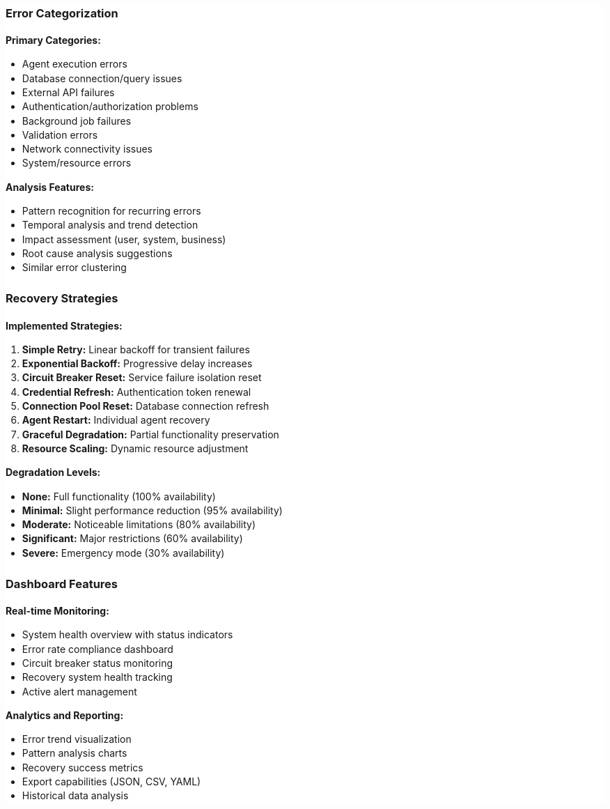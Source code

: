 ### Error Categorization

**Primary Categories:**
- Agent execution errors
- Database connection/query issues  
- External API failures
- Authentication/authorization problems
- Background job failures
- Validation errors
- Network connectivity issues
- System/resource errors

**Analysis Features:**
- Pattern recognition for recurring errors
- Temporal analysis and trend detection  
- Impact assessment (user, system, business)
- Root cause analysis suggestions
- Similar error clustering

### Recovery Strategies

**Implemented Strategies:**
1. **Simple Retry:** Linear backoff for transient failures
2. **Exponential Backoff:** Progressive delay increases
3. **Circuit Breaker Reset:** Service failure isolation reset
4. **Credential Refresh:** Authentication token renewal
5. **Connection Pool Reset:** Database connection refresh
6. **Agent Restart:** Individual agent recovery
7. **Graceful Degradation:** Partial functionality preservation
8. **Resource Scaling:** Dynamic resource adjustment

**Degradation Levels:**
- **None:** Full functionality (100% availability)
- **Minimal:** Slight performance reduction (95% availability)
- **Moderate:** Noticeable limitations (80% availability)
- **Significant:** Major restrictions (60% availability)
- **Severe:** Emergency mode (30% availability)

### Dashboard Features

**Real-time Monitoring:**
- System health overview with status indicators
- Error rate compliance dashboard
- Circuit breaker status monitoring
- Recovery system health tracking
- Active alert management

**Analytics and Reporting:**
- Error trend visualization
- Pattern analysis charts
- Recovery success metrics
- Export capabilities (JSON, CSV, YAML)
- Historical data analysis
